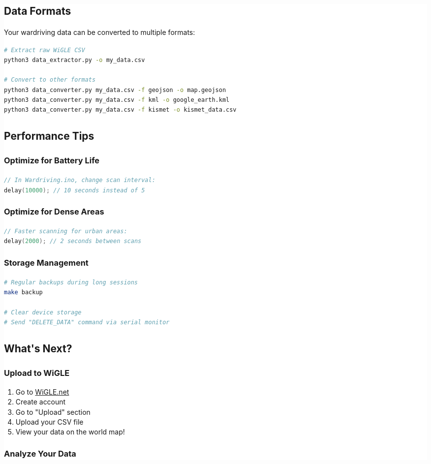 ## Data Formats

Your wardriving data can be converted to multiple formats:

```bash
# Extract raw WiGLE CSV
python3 data_extractor.py -o my_data.csv

# Convert to other formats
python3 data_converter.py my_data.csv -f geojson -o map.geojson
python3 data_converter.py my_data.csv -f kml -o google_earth.kml
python3 data_converter.py my_data.csv -f kismet -o kismet_data.csv
```

## Performance Tips

### Optimize for Battery Life

```cpp
// In Wardriving.ino, change scan interval:
delay(10000); // 10 seconds instead of 5
```

### Optimize for Dense Areas

```cpp
// Faster scanning for urban areas:
delay(2000); // 2 seconds between scans
```

### Storage Management

```bash
# Regular backups during long sessions
make backup

# Clear device storage
# Send "DELETE_DATA" command via serial monitor
```

## What's Next?

### Upload to WiGLE

1. Go to [WiGLE.net](https://wigle.net)
2. Create account
3. Go to "Upload" section
4. Upload your CSV file
5. View your data on the world map!

### Analyze Your Data
